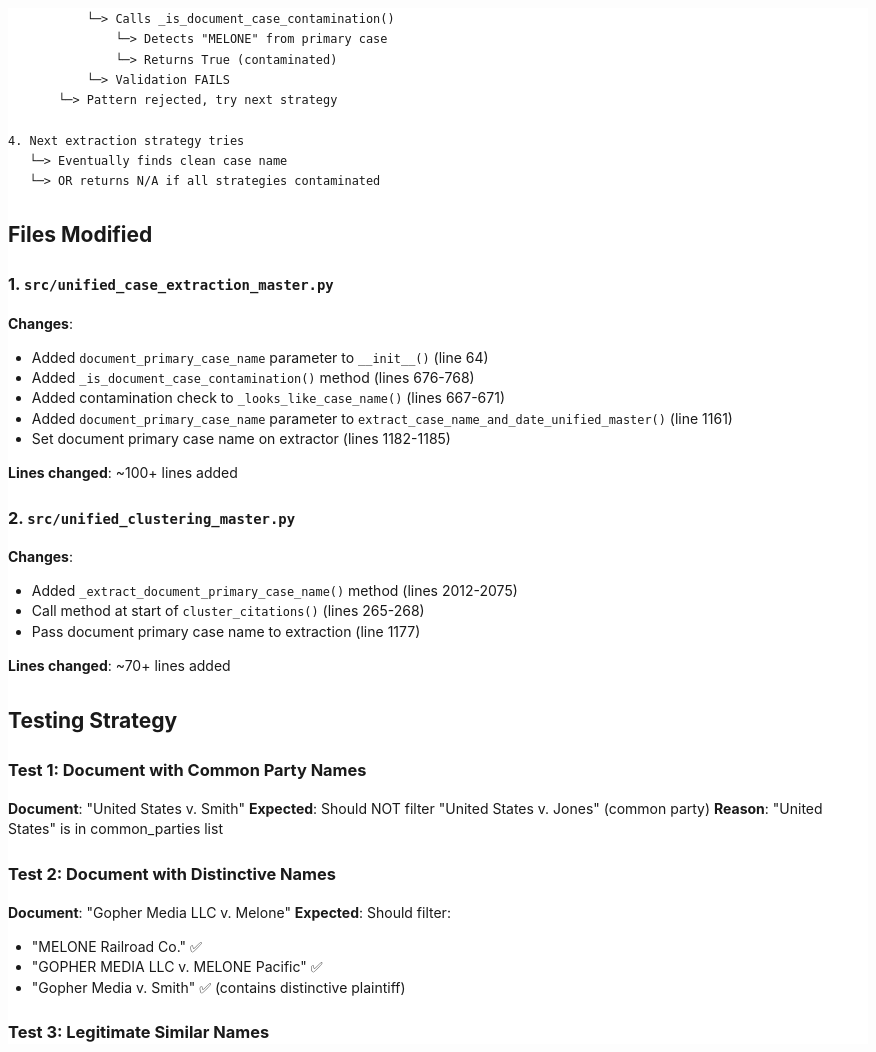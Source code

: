 ```
           └─> Calls _is_document_case_contamination()
               └─> Detects "MELONE" from primary case
               └─> Returns True (contaminated)
           └─> Validation FAILS
       └─> Pattern rejected, try next strategy
       
4. Next extraction strategy tries
   └─> Eventually finds clean case name
   └─> OR returns N/A if all strategies contaminated
```

## Files Modified

### 1. `src/unified_case_extraction_master.py`

**Changes**:
- Added `document_primary_case_name` parameter to `__init__()` (line 64)
- Added `_is_document_case_contamination()` method (lines 676-768)
- Added contamination check to `_looks_like_case_name()` (lines 667-671)
- Added `document_primary_case_name` parameter to `extract_case_name_and_date_unified_master()` (line 1161)
- Set document primary case name on extractor (lines 1182-1185)

**Lines changed**: ~100+ lines added

### 2. `src/unified_clustering_master.py`

**Changes**:
- Added `_extract_document_primary_case_name()` method (lines 2012-2075)
- Call method at start of `cluster_citations()` (lines 265-268)
- Pass document primary case name to extraction (line 1177)

**Lines changed**: ~70+ lines added

## Testing Strategy

### Test 1: Document with Common Party Names

**Document**: "United States v. Smith"
**Expected**: Should NOT filter "United States v. Jones" (common party)
**Reason**: "United States" is in common_parties list

### Test 2: Document with Distinctive Names

**Document**: "Gopher Media LLC v. Melone"
**Expected**: Should filter:
- "MELONE Railroad Co." ✅
- "GOPHER MEDIA LLC v. MELONE Pacific" ✅
- "Gopher Media v. Smith" ✅ (contains distinctive plaintiff)

### Test 3: Legitimate Similar Names

